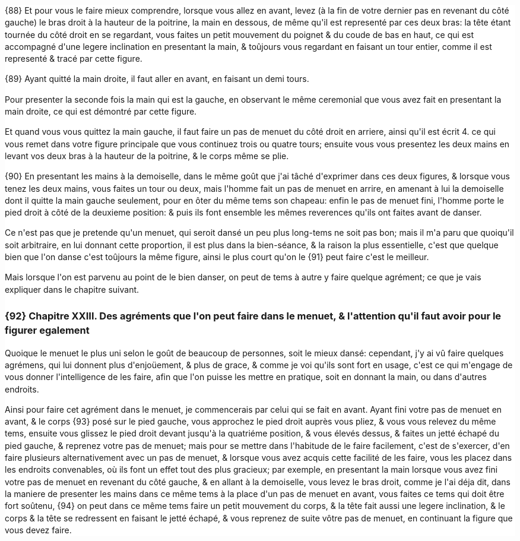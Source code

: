 {88} Et pour vous le faire mieux comprendre, lorsque vous allez en avant, levez (à la fin de votre dernier pas en revenant du côté gauche) le bras droit à la hauteur de la poitrine, la main en dessous, de même qu'il est representé par ces deux bras: la tête étant tournée du côté droit en se regardant, vous faites un petit mouvement du poignet & du coude de bas en haut, ce qui est accompagné d'une legere inclination en presentant la main, & toûjours vous regardant en faisant un tour entier, comme il est representé & tracé par cette figure.

{89} Ayant quitté la main droite, il faut aller en avant, en faisant un demi tours.

Pour presenter la seconde fois la main qui est la gauche, en observant le même ceremonial que vous avez fait en presentant la main droite, ce qui est démontré par cette figure.

Et quand vous vous quittez la main gauche, il faut faire un pas de menuet du côté droit en arriere, ainsi qu'il est écrit 4. ce qui vous remet dans votre figure principale que vous continuez trois ou quatre tours; ensuite vous vous presentez les deux mains en levant vos deux bras à la hauteur de la poitrine, & le corps même se plie.

{90} En presentant les mains à la demoiselle, dans le même goût que j'ai tâché d'exprimer dans ces deux figures, & lorsque vous tenez les deux mains, vous faites un tour ou deux, mais l'homme fait un pas de menuet en arrire, en amenant à lui la demoiselle dont il quitte la main gauche seulement, pour en ôter du même tems son chapeau: enfin le pas de menuet fini, l'homme porte le pied droit à côté de la deuxieme position: & puis ils font ensemble les mêmes reverences qu'ils ont faites avant de danser.

Ce n'est pas que je pretende qu'un menuet, qui seroit dansé un peu plus long-tems ne soit pas bon; mais il m'a paru que quoiqu'il soit arbitraire, en lui donnant cette proportion, il est plus dans la bien-séance, & la raison la plus essentielle, c'est que quelque bien que l'on danse c'est toûjours la même figure, ainsi le plus court qu'on le {91} peut faire c'est le meilleur.

Mais lorsque l'on est parvenu au point de le bien danser, on peut de tems à autre y faire quelque agrément; ce que je vais expliquer dans le chapitre suivant.

### {92} Chapitre XXIII. Des agréments que l'on peut faire dans le menuet, & l'attention qu'il faut avoir pour le figurer egalement

Quoique le menuet le plus uni selon le goût de beaucoup de personnes, soit le mieux dansé: cependant, j'y ai vû faire quelques agrémens, qui lui donnent plus d'enjoüement, & plus de grace, & comme je voi qu'ils sont fort en usage, c'est ce qui m'engage de vous donner l'intelligence de les faire, afin que l'on puisse les mettre en pratique, soit en donnant la main, ou dans d'autres endroits.

Ainsi pour faire cet agrément dans le menuet, je commencerais par celui qui se fait en avant. Ayant fini votre pas de menuet en avant, & le corps {93} posé sur le pied gauche, vous approchez le pied droit auprès vous pliez, & vous vous relevez du même tems, ensuite vous glissez le pied droit devant jusqu'à la quatriéme position, & vous élevés dessus, & faites un jetté échapé du pied gauche, & reprenez votre pas de menuet; mais pour se mettre dans l'habitude de le faire facilement, c'est de s'exercer, d'en faire plusieurs alternativement avec un pas de menuet, & lorsque vous avez acquis cette facilité de les faire, vous les placez dans les endroits convenables, où ils font un effet tout des plus gracieux; par exemple, en presentant la main lorsque vous avez fini votre pas de menuet en revenant du côté gauche, & en allant à la demoiselle, vous levez le bras droit, comme je l'ai déja dit, dans la maniere de presenter les mains dans ce même tems à la place d'un pas de menuet en avant, vous faites ce tems qui doit être fort soûtenu, {94} on peut dans ce même tems faire un petit mouvement du corps, & la tête fait aussi une legere inclination, & le corps & la tête se redressent en faisant le jetté échapé, & vous reprenez de suite vôtre pas de menuet, en continuant la figure que vous devez faire.

